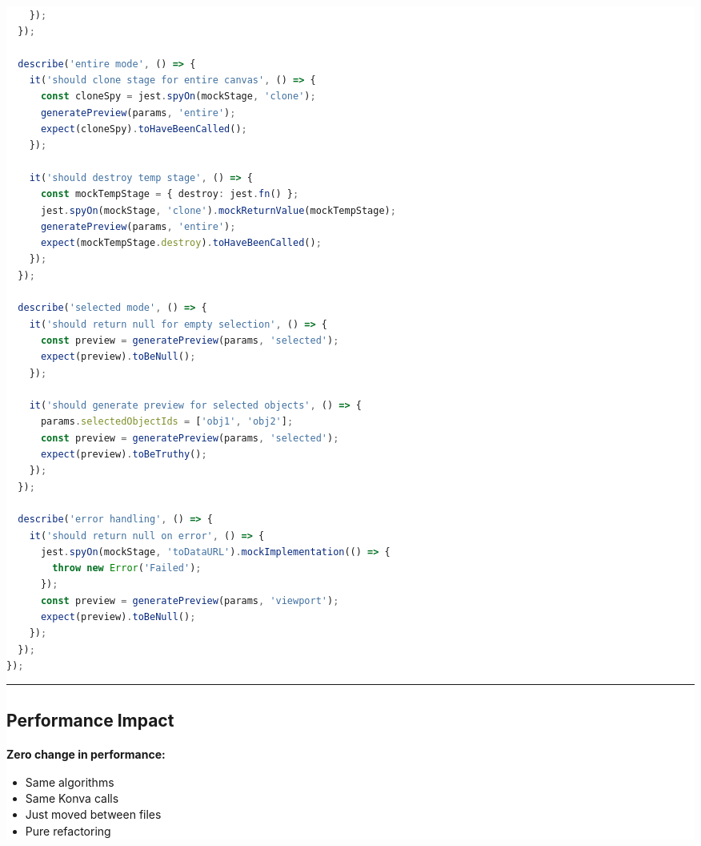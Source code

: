 ```typescript
    });
  });
  
  describe('entire mode', () => {
    it('should clone stage for entire canvas', () => {
      const cloneSpy = jest.spyOn(mockStage, 'clone');
      generatePreview(params, 'entire');
      expect(cloneSpy).toHaveBeenCalled();
    });
    
    it('should destroy temp stage', () => {
      const mockTempStage = { destroy: jest.fn() };
      jest.spyOn(mockStage, 'clone').mockReturnValue(mockTempStage);
      generatePreview(params, 'entire');
      expect(mockTempStage.destroy).toHaveBeenCalled();
    });
  });
  
  describe('selected mode', () => {
    it('should return null for empty selection', () => {
      const preview = generatePreview(params, 'selected');
      expect(preview).toBeNull();
    });
    
    it('should generate preview for selected objects', () => {
      params.selectedObjectIds = ['obj1', 'obj2'];
      const preview = generatePreview(params, 'selected');
      expect(preview).toBeTruthy();
    });
  });
  
  describe('error handling', () => {
    it('should return null on error', () => {
      jest.spyOn(mockStage, 'toDataURL').mockImplementation(() => {
        throw new Error('Failed');
      });
      const preview = generatePreview(params, 'viewport');
      expect(preview).toBeNull();
    });
  });
});
```

---

## Performance Impact

**Zero change in performance:**
- Same algorithms
- Same Konva calls
- Just moved between files
- Pure refactoring
